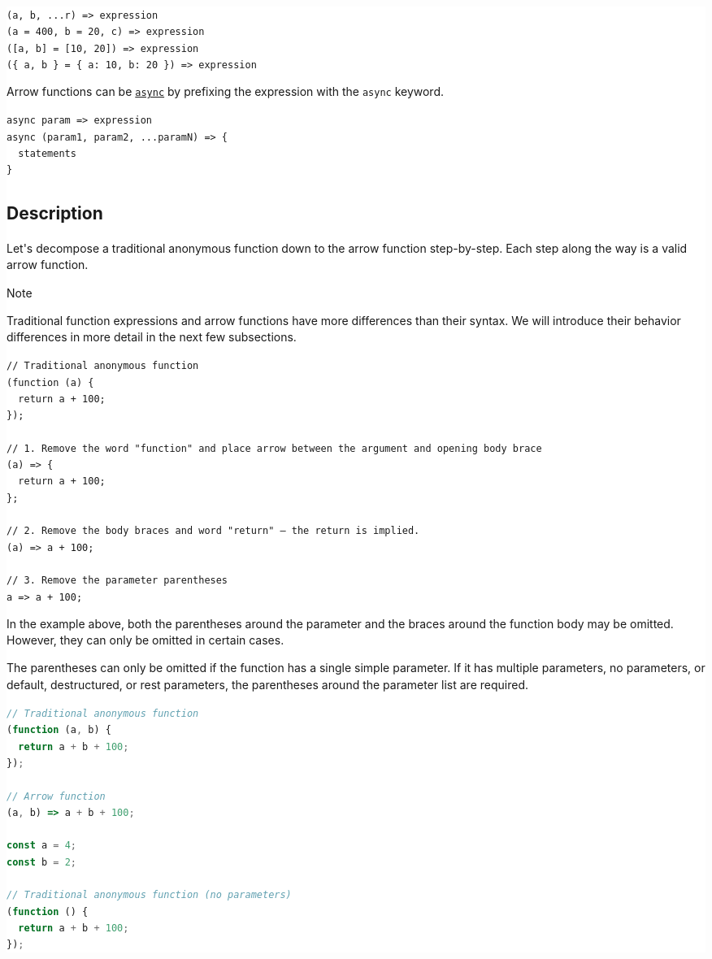 ```js-nolint
(a, b, ...r) => expression
(a = 400, b = 20, c) => expression
([a, b] = [10, 20]) => expression
({ a, b } = { a: 10, b: 20 }) => expression
```

Arrow functions can be [`async`](/en-US/docs/Web/JavaScript/Reference/Statements/async_function) by prefixing the expression with the `async` keyword.

```js-nolint
async param => expression
async (param1, param2, ...paramN) => {
  statements
}
```

## Description

Let's decompose a traditional anonymous function down to the arrow function step-by-step. Each step along the way is a valid arrow function.

> [!NOTE]
> Traditional function expressions and arrow functions have more differences than their syntax. We will introduce their behavior differences in more detail in the next few subsections.

```js-nolint
// Traditional anonymous function
(function (a) {
  return a + 100;
});

// 1. Remove the word "function" and place arrow between the argument and opening body brace
(a) => {
  return a + 100;
};

// 2. Remove the body braces and word "return" — the return is implied.
(a) => a + 100;

// 3. Remove the parameter parentheses
a => a + 100;
```

In the example above, both the parentheses around the parameter and the braces around the function body may be omitted. However, they can only be omitted in certain cases.

The parentheses can only be omitted if the function has a single simple parameter. If it has multiple parameters, no parameters, or default, destructured, or rest parameters, the parentheses around the parameter list are required.

```js
// Traditional anonymous function
(function (a, b) {
  return a + b + 100;
});

// Arrow function
(a, b) => a + b + 100;

const a = 4;
const b = 2;

// Traditional anonymous function (no parameters)
(function () {
  return a + b + 100;
});

```